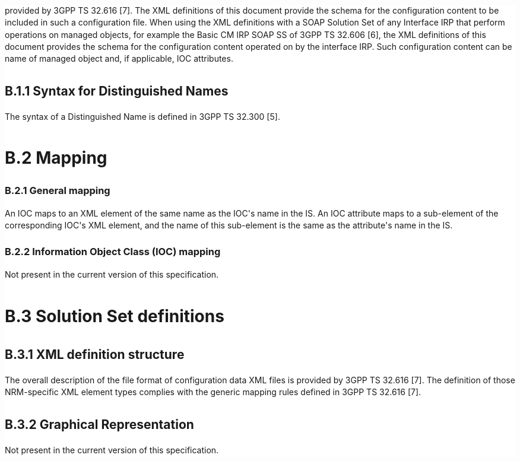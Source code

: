 provided by 3GPP TS 32.616 [7]. The XML definitions of this document provide
the schema for the configuration content to be included in such a
configuration file.
When using the XML definitions with a SOAP Solution Set of any Interface IRP
that perform operations on managed objects, for example the Basic CM IRP SOAP
SS of 3GPP TS 32.606 [6], the XML definitions of this document provides the
schema for the configuration content operated on by the interface IRP. Such
configuration content can be name of managed object and, if applicable, IOC
attributes.
## B.1.1 Syntax for Distinguished Names
The syntax of a Distinguished Name is defined in 3GPP TS 32.300 [5].
# B.2 Mapping
### B.2.1 General mapping
An IOC maps to an XML element of the same name as the IOC\'s name in the IS.
An IOC attribute maps to a sub-element of the corresponding IOC\'s XML
element, and the name of this sub-element is the same as the attribute\'s name
in the IS.
### B.2.2 Information Object Class (IOC) mapping
Not present in the current version of this specification.
# B.3 Solution Set definitions
## B.3.1 XML definition structure
The overall description of the file format of configuration data XML files is
provided by 3GPP TS 32.616 [7].
The definition of those NRM-specific XML element types complies with the
generic mapping rules defined in 3GPP TS 32.616 [7].
## B.3.2 Graphical Representation
Not present in the current version of this specification.
#
